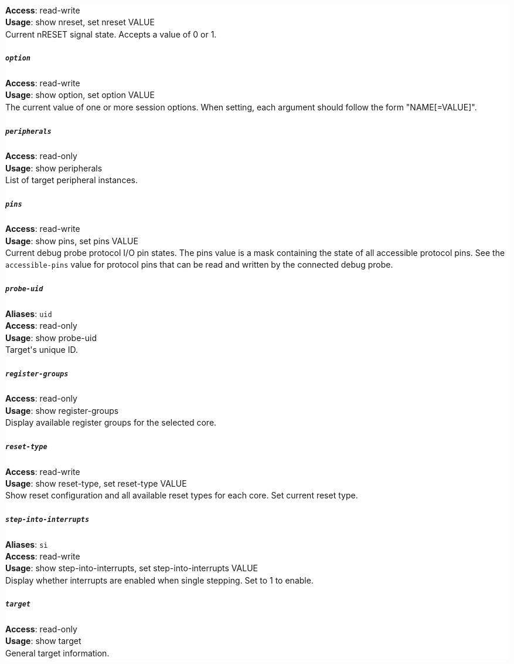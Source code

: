 **Access**: read-write \
**Usage**: show nreset, set nreset VALUE \
Current nRESET signal state. Accepts a value of 0 or 1.

##### `option`

**Access**: read-write \
**Usage**: show option, set option VALUE \
The current value of one or more session options. When setting, each argument should follow the form "NAME[=VALUE]".

##### `peripherals`

**Access**: read-only \
**Usage**: show peripherals \
List of target peripheral instances.

##### `pins`

**Access**: read-write \
**Usage**: show pins, set pins VALUE \
Current debug probe protocol I/O pin states. The pins value is a mask containing the state of all accessible protocol pins. See the `accessible-pins` value for protocol pins that can be read and written by the connected debug probe.

##### `probe-uid`

**Aliases**: `uid` \
**Access**: read-only \
**Usage**: show probe-uid \
Target's unique ID.

##### `register-groups`

**Access**: read-only \
**Usage**: show register-groups \
Display available register groups for the selected core.

##### `reset-type`

**Access**: read-write \
**Usage**: show reset-type, set reset-type VALUE \
Show reset configuration and all available reset types for each core. Set current reset type.

##### `step-into-interrupts`

**Aliases**: `si` \
**Access**: read-write \
**Usage**: show step-into-interrupts, set step-into-interrupts VALUE \
Display whether interrupts are enabled when single stepping. Set to 1 to enable.

##### `target`

**Access**: read-only \
**Usage**: show target \
General target information.
